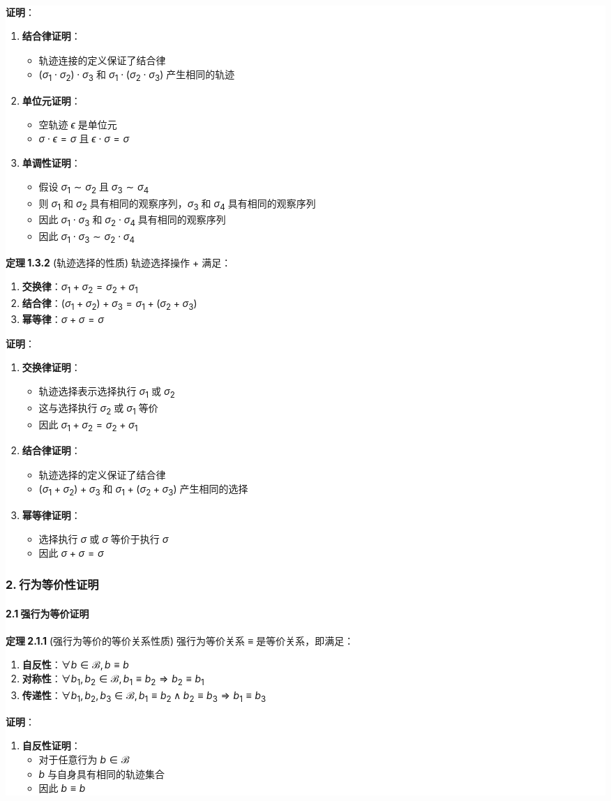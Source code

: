 **证明**：

1. **结合律证明**：
   - 轨迹连接的定义保证了结合律
   - $(\sigma_1 \cdot \sigma_2) \cdot \sigma_3$ 和 $\sigma_1 \cdot (\sigma_2 \cdot \sigma_3)$ 产生相同的轨迹

2. **单位元证明**：
   - 空轨迹 $\epsilon$ 是单位元
   - $\sigma \cdot \epsilon = \sigma$ 且 $\epsilon \cdot \sigma = \sigma$

3. **单调性证明**：
   - 假设 $\sigma_1 \sim \sigma_2$ 且 $\sigma_3 \sim \sigma_4$
   - 则 $\sigma_1$ 和 $\sigma_2$ 具有相同的观察序列，$\sigma_3$ 和 $\sigma_4$ 具有相同的观察序列
   - 因此 $\sigma_1 \cdot \sigma_3$ 和 $\sigma_2 \cdot \sigma_4$ 具有相同的观察序列
   - 因此 $\sigma_1 \cdot \sigma_3 \sim \sigma_2 \cdot \sigma_4$

**定理 1.3.2** (轨迹选择的性质)
轨迹选择操作 $+$ 满足：

1. **交换律**：$\sigma_1 + \sigma_2 = \sigma_2 + \sigma_1$
2. **结合律**：$(\sigma_1 + \sigma_2) + \sigma_3 = \sigma_1 + (\sigma_2 + \sigma_3)$
3. **幂等律**：$\sigma + \sigma = \sigma$

**证明**：

1. **交换律证明**：
   - 轨迹选择表示选择执行 $\sigma_1$ 或 $\sigma_2$
   - 这与选择执行 $\sigma_2$ 或 $\sigma_1$ 等价
   - 因此 $\sigma_1 + \sigma_2 = \sigma_2 + \sigma_1$

2. **结合律证明**：
   - 轨迹选择的定义保证了结合律
   - $(\sigma_1 + \sigma_2) + \sigma_3$ 和 $\sigma_1 + (\sigma_2 + \sigma_3)$ 产生相同的选择

3. **幂等律证明**：
   - 选择执行 $\sigma$ 或 $\sigma$ 等价于执行 $\sigma$
   - 因此 $\sigma + \sigma = \sigma$

### 2. 行为等价性证明

#### 2.1 强行为等价证明

**定理 2.1.1** (强行为等价的等价关系性质)
强行为等价关系 $\equiv$ 是等价关系，即满足：

1. **自反性**：$\forall b \in \mathcal{B}, b \equiv b$
2. **对称性**：$\forall b_1, b_2 \in \mathcal{B}, b_1 \equiv b_2 \Rightarrow b_2 \equiv b_1$
3. **传递性**：$\forall b_1, b_2, b_3 \in \mathcal{B}, b_1 \equiv b_2 \land b_2 \equiv b_3 \Rightarrow b_1 \equiv b_3$

**证明**：

1. **自反性证明**：
   - 对于任意行为 $b \in \mathcal{B}$
   - $b$ 与自身具有相同的轨迹集合
   - 因此 $b \equiv b$
